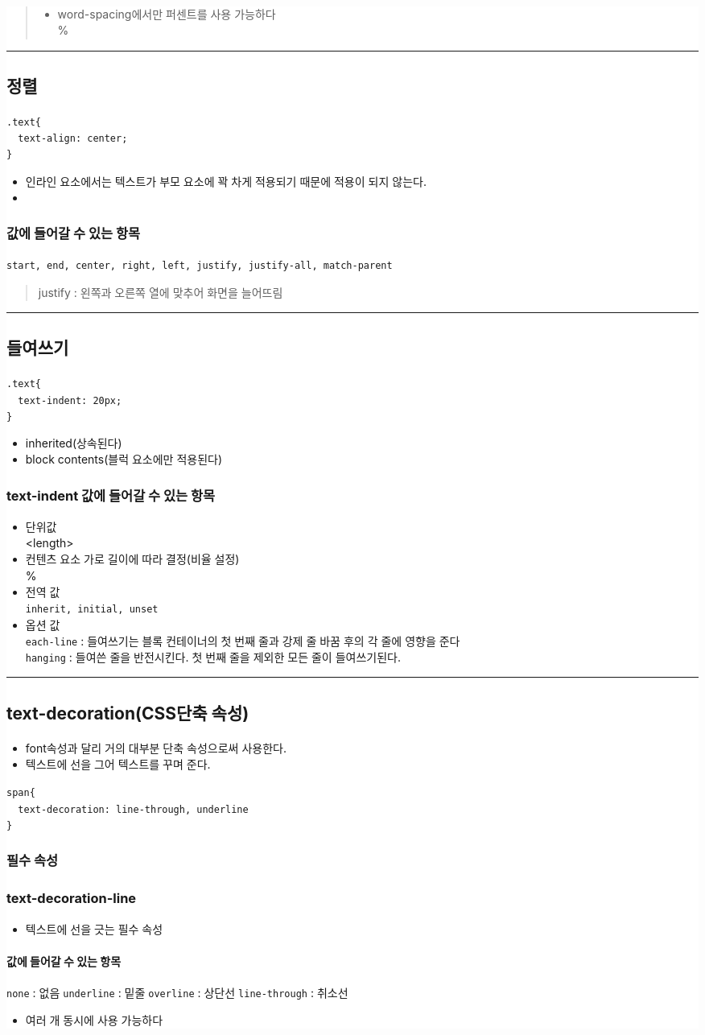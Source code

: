 > - word-spacing에서만 퍼센트를 사용 가능하다  
> %  


---

## 정렬
```
.text{
  text-align: center;
}
```
- 인라인 요소에서는 텍스트가 부모 요소에 꽉 차게 적용되기 때문에 적용이 되지 않는다.
- 
### 값에 들어갈 수 있는 항목
`start, end, center, right, left, justify, justify-all, match-parent`
> justify : 왼쪽과 오른쪽 열에 맞추어 화면을 늘어뜨림

---

## 들여쓰기
```
.text{
  text-indent: 20px;
}
```
- inherited(상속된다)
- block contents(블럭 요소에만 적용된다)

### text-indent 값에 들어갈 수 있는 항목
- 단위값  
&#60;length>  
- 컨텐츠 요소 가로 길이에 따라 결정(비율 설정)  
%  
- 전역 값  
`inherit, initial, unset`  
- 옵션 값  
`each-line` : 들여쓰기는 블록 컨테이너의 첫 번째 줄과 강제 줄 바꿈 후의 각 줄에 영향을 준다  
`hanging` : 들여쓴 줄을 반전시킨다. 첫 번째 줄을 제외한 모든 줄이 들여쓰기된다.  


---

## text-decoration(CSS단축 속성)
- font속성과 달리 거의 대부분 단축 속성으로써 사용한다.
- 텍스트에 선을 그어 텍스트를 꾸며 준다.

```
span{
  text-decoration: line-through, underline
}
```
### 필수 속성
### text-decoration-line 
- 텍스트에 선을 긋는 필수 속성
#### 값에 들어갈 수 있는 항목
`none` : 없음
`underline` : 밑줄
`overline` : 상단선
`line-through` : 취소선
- 여러 개 동시에 사용 가능하다
